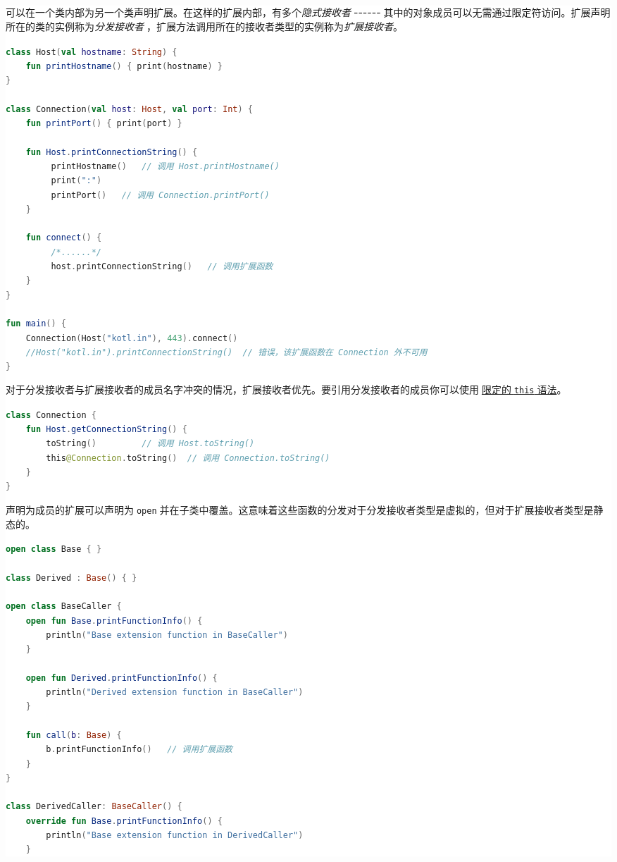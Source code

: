 可以在一个类内部为另一个类声明扩展。在这样的扩展内部，有多个*隐式接收者* ------ 其中的对象成员可以无需通过限定符访问。扩展声明所在的类的实例称为*分发接收者* ，扩展方法调用所在的接收者类型的实例称为*扩展接收者*。

```kotlin
class Host(val hostname: String) {
    fun printHostname() { print(hostname) }
}

class Connection(val host: Host, val port: Int) {
    fun printPort() { print(port) }

    fun Host.printConnectionString() {
         printHostname()   // 调用 Host.printHostname()
         print(":")
         printPort()   // 调用 Connection.printPort()
    }

    fun connect() {
         /*......*/
         host.printConnectionString()   // 调用扩展函数
    }
}

fun main() {
    Connection(Host("kotl.in"), 443).connect()
    //Host("kotl.in").printConnectionString()  // 错误，该扩展函数在 Connection 外不可用
}
```

对于分发接收者与扩展接收者的成员名字冲突的情况，扩展接收者优先。要引用分发接收者的成员你可以使用 [限定的 `this` 语法](https://book.kotlincn.net/text/this-expressions.html#%E9%99%90%E5%AE%9A%E7%9A%84-this)。

```kotlin
class Connection {
    fun Host.getConnectionString() {
        toString()         // 调用 Host.toString()
        this@Connection.toString()  // 调用 Connection.toString()
    }
}
```

声明为成员的扩展可以声明为 `open` 并在子类中覆盖。这意味着这些函数的分发对于分发接收者类型是虚拟的，但对于扩展接收者类型是静态的。

```kotlin
open class Base { }

class Derived : Base() { }

open class BaseCaller {
    open fun Base.printFunctionInfo() {
        println("Base extension function in BaseCaller")
    }

    open fun Derived.printFunctionInfo() {
        println("Derived extension function in BaseCaller")
    }

    fun call(b: Base) {
        b.printFunctionInfo()   // 调用扩展函数
    }
}

class DerivedCaller: BaseCaller() {
    override fun Base.printFunctionInfo() {
        println("Base extension function in DerivedCaller")
    }

```